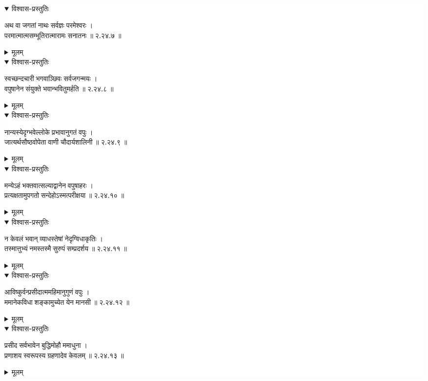 
<details open><summary>विश्वास-प्रस्तुतिः</summary>

अथ वा जगतां नाथः सर्वज्ञः परमेश्वरः ।  
परमात्मात्मसम्भूतिरात्मारामः सनातनः ॥ २.२४.७ ॥
</details>

<details><summary>मूलम्</summary></details>
  

<details open><summary>विश्वास-प्रस्तुतिः</summary>

स्वच्छन्दचारी भगवाञ्छिवः सर्वजगन्मयः ।  
वपुषानेन संयुक्ते भवान्भवितुमर्हति ॥ २.२४.८ ॥
</details>

<details><summary>मूलम्</summary></details>
  

<details open><summary>विश्वास-प्रस्तुतिः</summary>

नान्यस्येदृग्भवेल्लोके प्रभावानुगतं वपुः ।  
जात्यर्थसौष्ठवोपेता वाणी चौदार्यशालिनी ॥ २.२४.९ ॥
</details>

<details><summary>मूलम्</summary></details>
  

<details open><summary>विश्वास-प्रस्तुतिः</summary>

मन्येऽहं भक्तवात्सल्याद्वानेन वपुषाहरः ।  
प्रत्यक्षतामुपगतो सन्देहोऽस्मत्परीक्षया ॥ २.२४.१० ॥
</details>

<details><summary>मूलम्</summary></details>
  

<details open><summary>विश्वास-प्रस्तुतिः</summary>

न केवलं भवान् व्याधस्तेषां नेदृग्विधाकृतिः ।  
तस्मात्तुभ्यं नमस्तस्मै सुरुपं सम्प्रदर्शय ॥ २.२४.११ ॥
</details>

<details><summary>मूलम्</summary></details>
  

<details open><summary>विश्वास-प्रस्तुतिः</summary>

आविष्कुर्वन्प्रसीदात्ममहिमानुगुणं वपुः ।  
ममानेकविधा शङ्कामुच्येत येन मानसी ॥ २.२४.१२ ॥
</details>

<details><summary>मूलम्</summary></details>
  

<details open><summary>विश्वास-प्रस्तुतिः</summary>

प्रसीद सर्वभावेन बुद्धिमोहौ ममाधुना ।  
प्रणाशय स्वरूपस्य ग्रहणादेव केवलम् ॥ २.२४.१३ ॥
</details>

<details><summary>मूलम्</summary></details>
  
